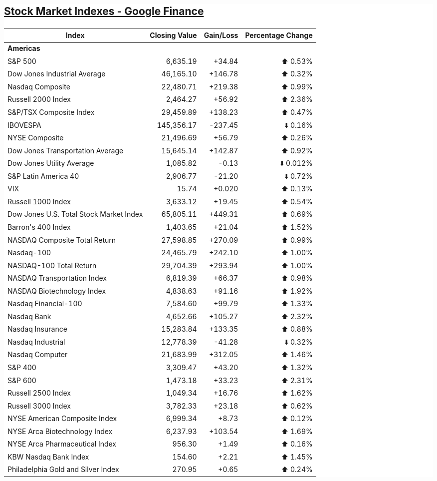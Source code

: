 ## [Stock Market Indexes - Google Finance](https://www.google.com/finance/markets/indexes/)

| Index | Closing Value | Gain/Loss | Percentage Change |
|---|---:|---:|---:|
| **Americas** | | | |
| S&P 500 | 6,635.19 | +34.84 | :arrow_up: 0.53% |
| Dow Jones Industrial Average | 46,165.10 | +146.78 | :arrow_up: 0.32% |
| Nasdaq Composite | 22,480.71 | +219.38 | :arrow_up: 0.99% |
| Russell 2000 Index | 2,464.27 | +56.92 | :arrow_up: 2.36% |
| S&P/TSX Composite Index | 29,459.89 | +138.23 | :arrow_up: 0.47% |
| IBOVESPA | 145,356.17 | -237.45 | :arrow_down: 0.16% |
| NYSE Composite | 21,496.69 | +56.79 | :arrow_up: 0.26% |
| Dow Jones Transportation Average | 15,645.14 | +142.87 | :arrow_up: 0.92% |
| Dow Jones Utility Average | 1,085.82 | -0.13 | :arrow_down: 0.012% |
| S&P Latin America 40 | 2,906.77 | -21.20 | :arrow_down: 0.72% |
| VIX | 15.74 | +0.020 | :arrow_up: 0.13% |
| Russell 1000 Index | 3,633.12 | +19.45 | :arrow_up: 0.54% |
| Dow Jones U.S. Total Stock Market Index | 65,805.11 | +449.31 | :arrow_up: 0.69% |
| Barron's 400 Index | 1,403.65 | +21.04 | :arrow_up: 1.52% |
| NASDAQ Composite Total Return | 27,598.85 | +270.09 | :arrow_up: 0.99% |
| Nasdaq-100 | 24,465.79 | +242.10 | :arrow_up: 1.00% |
| NASDAQ-100 Total Return | 29,704.39 | +293.94 | :arrow_up: 1.00% |
| NASDAQ Transportation Index | 6,819.39 | +66.37 | :arrow_up: 0.98% |
| NASDAQ Biotechnology Index | 4,838.63 | +91.16 | :arrow_up: 1.92% |
| Nasdaq Financial-100 | 7,584.60 | +99.79 | :arrow_up: 1.33% |
| Nasdaq Bank | 4,652.66 | +105.27 | :arrow_up: 2.32% |
| Nasdaq Insurance | 15,283.84 | +133.35 | :arrow_up: 0.88% |
| Nasdaq Industrial | 12,778.39 | -41.28 | :arrow_down: 0.32% |
| Nasdaq Computer | 21,683.99 | +312.05 | :arrow_up: 1.46% |
| S&P 400 | 3,309.47 | +43.20 | :arrow_up: 1.32% |
| S&P 600 | 1,473.18 | +33.23 | :arrow_up: 2.31% |
| Russell 2500 Index | 1,049.34 | +16.76 | :arrow_up: 1.62% |
| Russell 3000 Index | 3,782.33 | +23.18 | :arrow_up: 0.62% |
| NYSE American Composite Index | 6,999.34 | +8.73 | :arrow_up: 0.12% |
| NYSE Arca Biotechnology Index | 6,237.93 | +103.54 | :arrow_up: 1.69% |
| NYSE Arca Pharmaceutical Index | 956.30 | +1.49 | :arrow_up: 0.16% |
| KBW Nasdaq Bank Index | 154.60 | +2.21 | :arrow_up: 1.45% |
| Philadelphia Gold and Silver Index | 270.95 | +0.65 | :arrow_up: 0.24% |